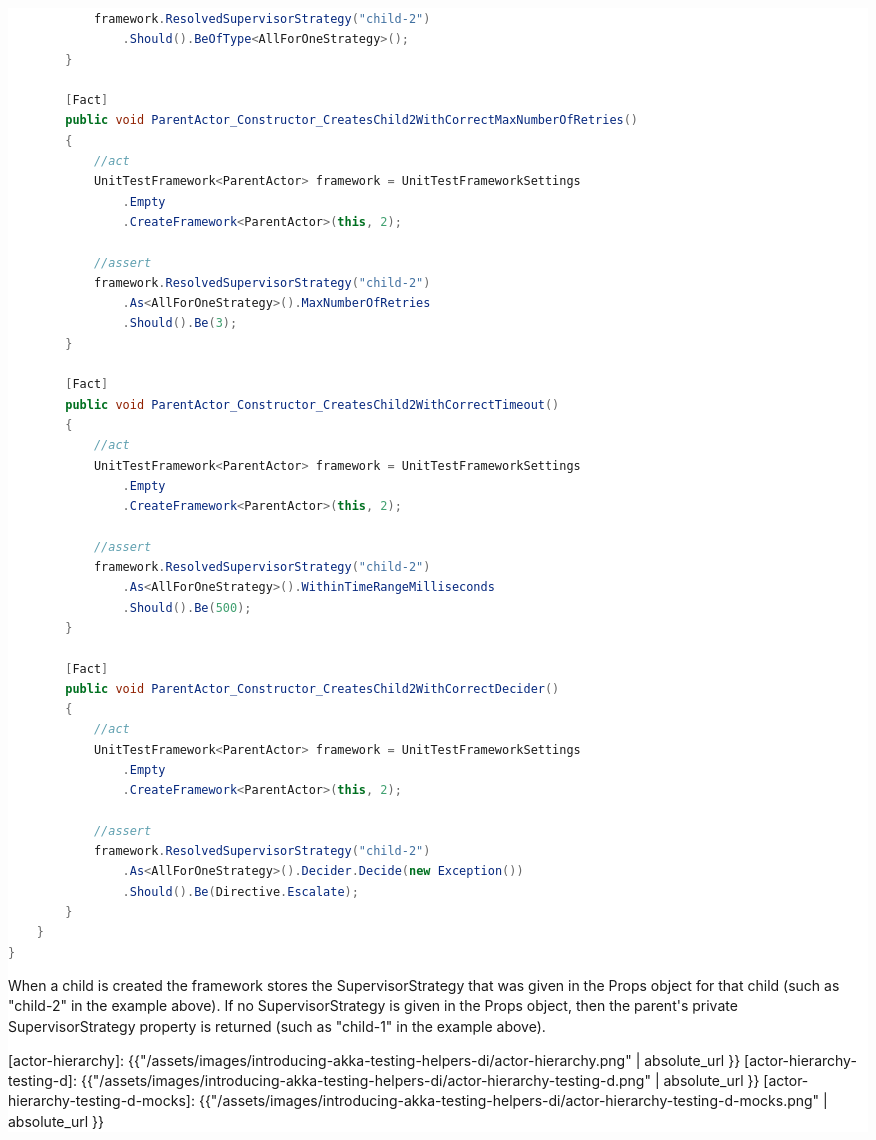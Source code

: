 ``` csharp
            framework.ResolvedSupervisorStrategy("child-2")
                .Should().BeOfType<AllForOneStrategy>();
        }

        [Fact]
        public void ParentActor_Constructor_CreatesChild2WithCorrectMaxNumberOfRetries()
        {
            //act
            UnitTestFramework<ParentActor> framework = UnitTestFrameworkSettings
                .Empty
                .CreateFramework<ParentActor>(this, 2);

            //assert
            framework.ResolvedSupervisorStrategy("child-2")
                .As<AllForOneStrategy>().MaxNumberOfRetries
                .Should().Be(3);
        }

        [Fact]
        public void ParentActor_Constructor_CreatesChild2WithCorrectTimeout()
        {
            //act
            UnitTestFramework<ParentActor> framework = UnitTestFrameworkSettings
                .Empty
                .CreateFramework<ParentActor>(this, 2);

            //assert
            framework.ResolvedSupervisorStrategy("child-2")
                .As<AllForOneStrategy>().WithinTimeRangeMilliseconds
                .Should().Be(500);
        }

        [Fact]
        public void ParentActor_Constructor_CreatesChild2WithCorrectDecider()
        {
            //act
            UnitTestFramework<ParentActor> framework = UnitTestFrameworkSettings
                .Empty
                .CreateFramework<ParentActor>(this, 2);

            //assert
            framework.ResolvedSupervisorStrategy("child-2")
                .As<AllForOneStrategy>().Decider.Decide(new Exception())
                .Should().Be(Directive.Escalate);
        }
    }
}
```

When a child is created the framework stores the SupervisorStrategy that was given in the Props object for that child (such as "child-2" in the example above). If no SupervisorStrategy is given in the Props object, then the parent's private SupervisorStrategy property is returned (such as "child-1" in the example above).


[petabridge-testing-children]: https://petabridge.com/blog/how-to-unit-test-akkadotnet-actors-akka-testkit/#how-do-i-test-a-parentchild-relationship
[github]: https://github.com/connelhooley/AkkaTestingHelpers
[petabridge-testing-black-hole]: https://petabridge.com/blog/how-to-unit-test-akkadotnet-actors-akka-testkit/#example
[actor-hierarchy]: {{"/assets/images/introducing-akka-testing-helpers-di/actor-hierarchy.png" | absolute_url }}
[actor-hierarchy-testing-d]: {{"/assets/images/introducing-akka-testing-helpers-di/actor-hierarchy-testing-d.png" | absolute_url }}
[actor-hierarchy-testing-d-mocks]: {{"/assets/images/introducing-akka-testing-helpers-di/actor-hierarchy-testing-d-mocks.png" | absolute_url }}